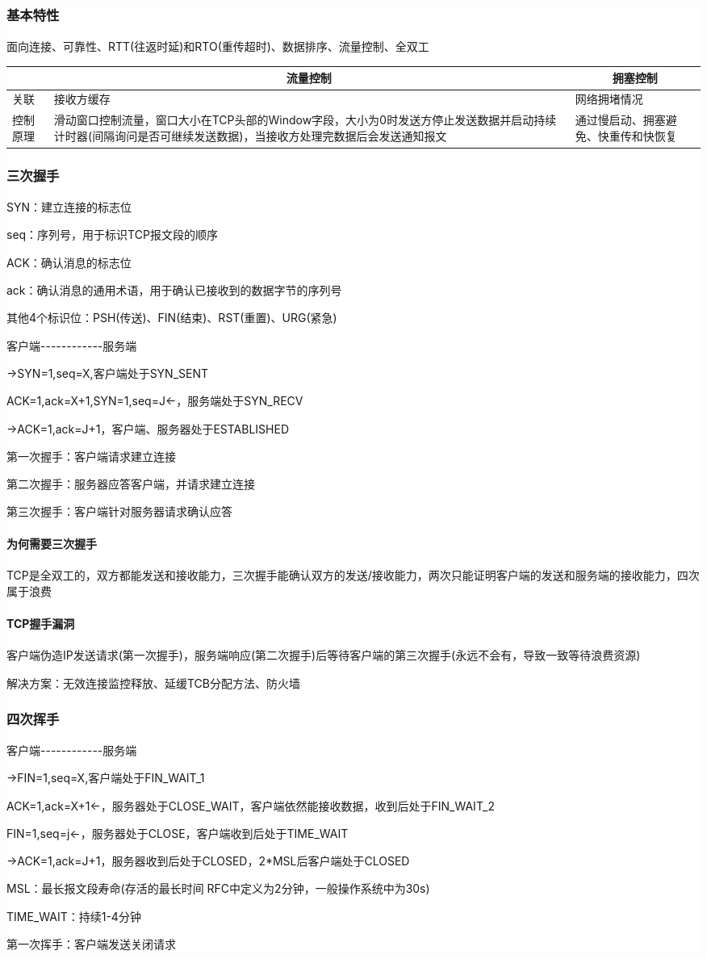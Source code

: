 ### 基本特性
面向连接、可靠性、RTT(往返时延)和RTO(重传超时)、数据排序、流量控制、全双工

||流量控制|拥塞控制|
|--|--|--|
|关联|接收方缓存|网络拥堵情况|
|控制原理|滑动窗口控制流量，窗口大小在TCP头部的Window字段，大小为0时发送方停止发送数据并启动持续计时器(间隔询问是否可继续发送数据)，当接收方处理完数据后会发送通知报文|通过慢启动、拥塞避免、快重传和快恢复


### 三次握手
SYN：建立连接的标志位

seq：序列号，用于标识TCP报文段的顺序

ACK：确认消息的标志位

ack：确认消息的通用术语，用于确认已接收到的数据字节的序列号

其他4个标识位：PSH(传送)、FIN(结束)、RST(重置)、URG(紧急)

客户端------------服务端

->SYN=1,seq=X,客户端处于SYN_SENT

ACK=1,ack=X+1,SYN=1,seq=J<-，服务端处于SYN_RECV

->ACK=1,ack=J+1，客户端、服务器处于ESTABLISHED

第一次握手：客户端请求建立连接

第二次握手：服务器应答客户端，并请求建立连接

第三次握手：客户端针对服务器请求确认应答

#### 为何需要三次握手
TCP是全双工的，双方都能发送和接收能力，三次握手能确认双方的发送/接收能力，两次只能证明客户端的发送和服务端的接收能力，四次属于浪费

#### TCP握手漏洞
客户端伪造IP发送请求(第一次握手)，服务端响应(第二次握手)后等待客户端的第三次握手(永远不会有，导致一致等待浪费资源)

解决方案：无效连接监控释放、延缓TCB分配方法、防火墙

### 四次挥手
客户端------------服务端

->FIN=1,seq=X,客户端处于FIN_WAIT_1

ACK=1,ack=X+1<-，服务器处于CLOSE_WAIT，客户端依然能接收数据，收到后处于FIN_WAIT_2

FIN=1,seq=j<-，服务器处于CLOSE，客户端收到后处于TIME_WAIT

->ACK=1,ack=J+1，服务器收到后处于CLOSED，2*MSL后客户端处于CLOSED

MSL：最长报文段寿命(存活的最长时间 RFC中定义为2分钟，一般操作系统中为30s)

TIME_WAIT：持续1-4分钟

第一次挥手：客户端发送关闭请求
